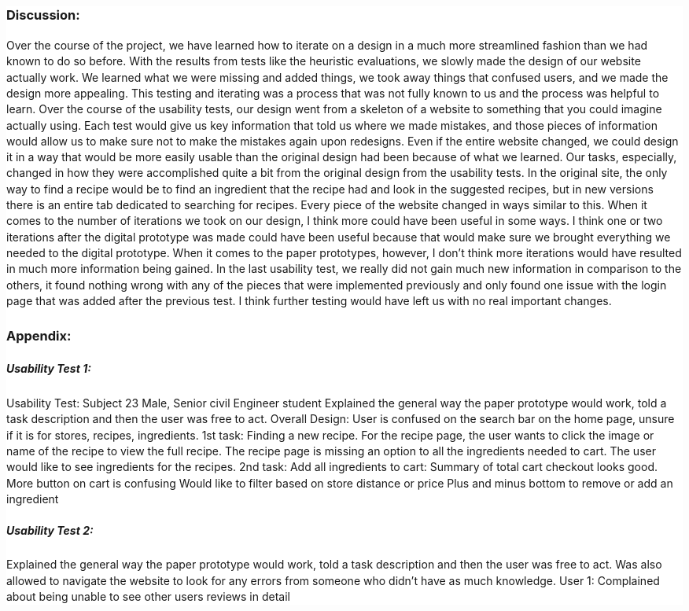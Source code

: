 












### Discussion:
Over the course of the project, we have learned how to iterate on a design in a much more streamlined fashion than we had known to do so before. With the results from tests like the heuristic evaluations, we slowly made the design of our website actually work. We learned what we were missing and added things, we took away things that confused users, and we made the design more appealing. This testing and iterating was a process that was not fully known to us and the process was helpful to learn.
Over the course of the usability tests, our design went from a skeleton of a website to something that you could imagine actually using. Each test would give us key information that told us where we made mistakes, and those pieces of information would allow us to make sure not to make the mistakes again upon redesigns. Even if the entire website changed, we could design it in a way that would be more easily usable than the original design had been because of what we learned.
Our tasks, especially, changed in how they were accomplished quite a bit from the original design from the usability tests. In the original site, the only way to find a recipe would be to find an ingredient that the recipe had and look in the suggested recipes, but in new versions there is an entire tab dedicated to searching for recipes. Every piece of the website changed in ways similar to this.
When it comes to the number of iterations we took on our design, I think more could have been useful in some ways. I think one or two iterations after the digital prototype was made could have been useful because that would make sure we brought everything we needed to the digital prototype. When it comes to the paper prototypes, however, I don’t think more iterations would have resulted in much more information being gained. In the last usability test, we really did not gain much new information in comparison to the others, it found nothing wrong with any of the pieces that were implemented previously and only found one issue with the login page that was added after the previous test. I think further testing would have left us with no real important changes.

### Appendix:
#####  Usability Test 1:
Usability Test: Subject 23 Male, Senior civil Engineer student
Explained the general way the paper prototype would work, told a task description and then the user was free to act.
Overall Design:
User is confused on the search bar on the home page, unsure if it is for stores, recipes, ingredients.
1st task: Finding a new recipe.
For the recipe page, the user wants to click the image or name of the recipe to view the full recipe.
The recipe page is missing an option to all the ingredients needed to cart.
The user would like to see ingredients for the recipes.
2nd task: Add all ingredients to cart:
Summary of total cart checkout looks good.
More button on cart is confusing
Would like to filter based on store distance or price
Plus and minus bottom to remove or add an ingredient
##### Usability Test 2:
Explained the general way the paper prototype would work, told a task description and then the user was free to act. Was also allowed to navigate the website to look for any errors from someone who didn’t have as much knowledge.
User 1:
Complained about being unable to see other users reviews in detail
 	